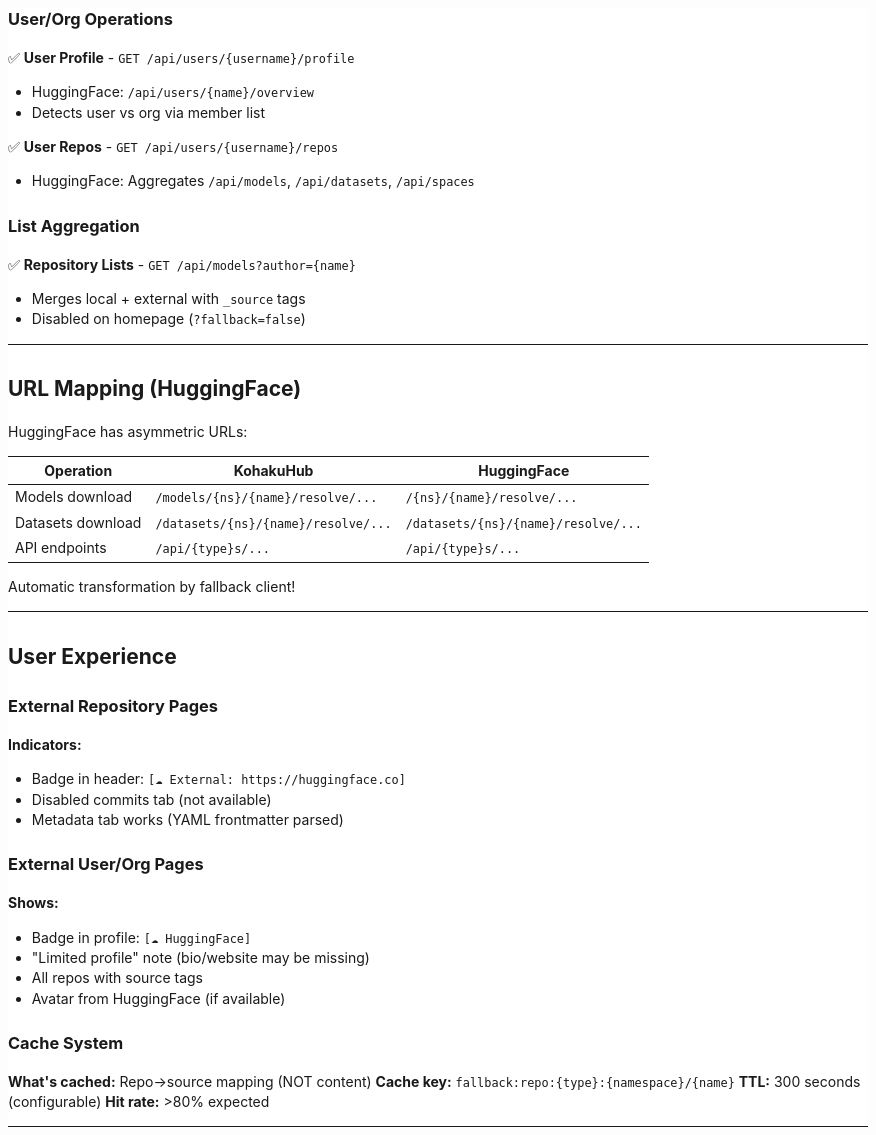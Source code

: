 ### User/Org Operations

✅ **User Profile** - `GET /api/users/{username}/profile`
- HuggingFace: `/api/users/{name}/overview`
- Detects user vs org via member list

✅ **User Repos** - `GET /api/users/{username}/repos`
- HuggingFace: Aggregates `/api/models`, `/api/datasets`, `/api/spaces`

### List Aggregation

✅ **Repository Lists** - `GET /api/models?author={name}`
- Merges local + external with `_source` tags
- Disabled on homepage (`?fallback=false`)

---

## URL Mapping (HuggingFace)

HuggingFace has asymmetric URLs:

| Operation | KohakuHub | HuggingFace |
|-----------|-----------|-------------|
| Models download | `/models/{ns}/{name}/resolve/...` | `/{ns}/{name}/resolve/...` |
| Datasets download | `/datasets/{ns}/{name}/resolve/...` | `/datasets/{ns}/{name}/resolve/...` |
| API endpoints | `/api/{type}s/...` | `/api/{type}s/...` |

Automatic transformation by fallback client!

---

## User Experience

### External Repository Pages

**Indicators:**
- Badge in header: `[☁️ External: https://huggingface.co]`
- Disabled commits tab (not available)
- Metadata tab works (YAML frontmatter parsed)

### External User/Org Pages

**Shows:**
- Badge in profile: `[☁️ HuggingFace]`
- "Limited profile" note (bio/website may be missing)
- All repos with source tags
- Avatar from HuggingFace (if available)

### Cache System

**What's cached:** Repo→source mapping (NOT content)
**Cache key:** `fallback:repo:{type}:{namespace}/{name}`
**TTL:** 300 seconds (configurable)
**Hit rate:** >80% expected

---